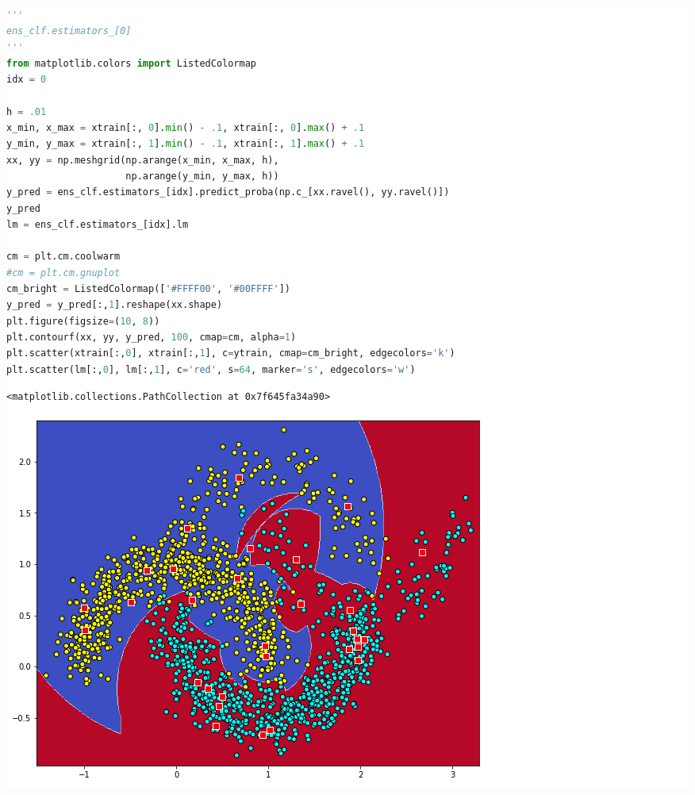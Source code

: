 

```python
'''
ens_clf.estimators_[0]
'''
from matplotlib.colors import ListedColormap
idx = 0

h = .01
x_min, x_max = xtrain[:, 0].min() - .1, xtrain[:, 0].max() + .1
y_min, y_max = xtrain[:, 1].min() - .1, xtrain[:, 1].max() + .1
xx, yy = np.meshgrid(np.arange(x_min, x_max, h),
                     np.arange(y_min, y_max, h))
y_pred = ens_clf.estimators_[idx].predict_proba(np.c_[xx.ravel(), yy.ravel()])
y_pred
lm = ens_clf.estimators_[idx].lm

cm = plt.cm.coolwarm
#cm = plt.cm.gnuplot
cm_bright = ListedColormap(['#FFFF00', '#00FFFF'])
y_pred = y_pred[:,1].reshape(xx.shape)
plt.figure(figsize=(10, 8))
plt.contourf(xx, yy, y_pred, 100, cmap=cm, alpha=1)
plt.scatter(xtrain[:,0], xtrain[:,1], c=ytrain, cmap=cm_bright, edgecolors='k')
plt.scatter(lm[:,0], lm[:,1], c='red', s=64, marker='s', edgecolors='w')
```




    <matplotlib.collections.PathCollection at 0x7f645fa34a90>




![png](output_67_1.png)
